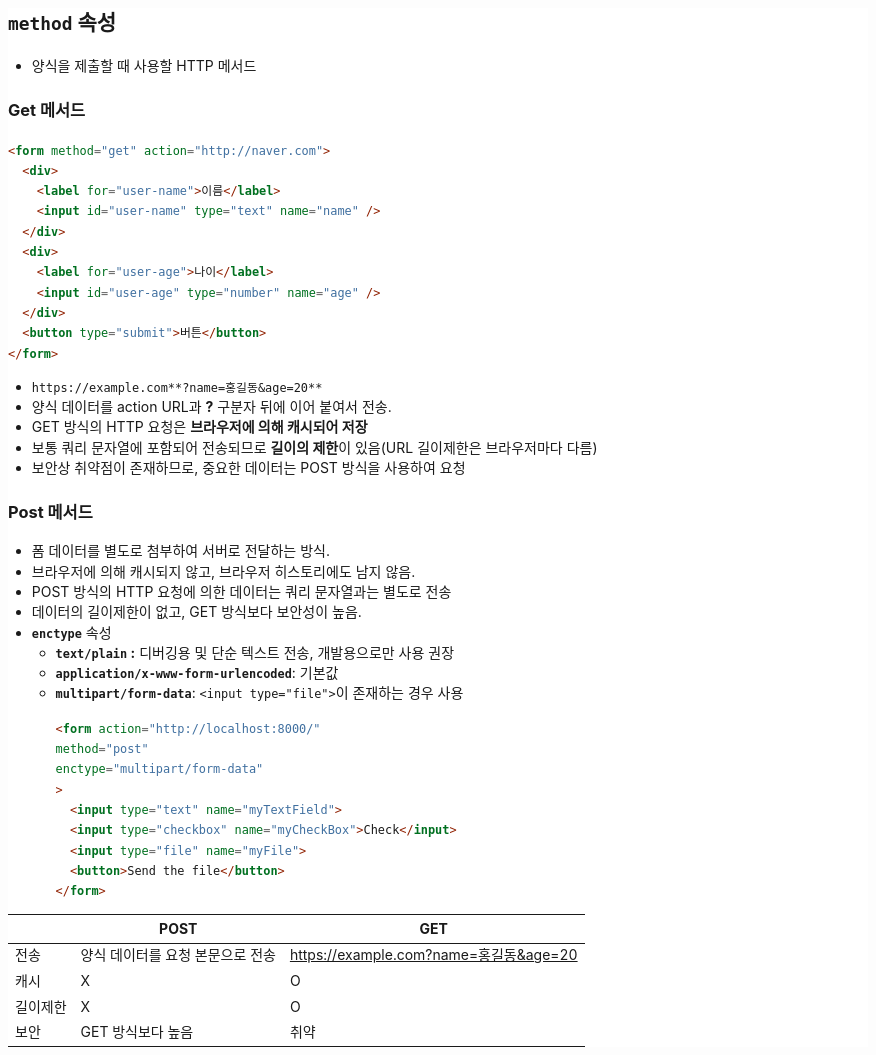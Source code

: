 ## `method` 속성

- 양식을 제출할 때 사용할 HTTP 메서드

### Get 메서드

```html
<form method="get" action="http://naver.com">
  <div>
    <label for="user-name">이름</label>
    <input id="user-name" type="text" name="name" />
  </div>
  <div>
    <label for="user-age">나이</label>
    <input id="user-age" type="number" name="age" />
  </div>
  <button type="submit">버튼</button>
</form>
```

- `https://example.com**?name=홍길동&age=20**`
- 양식 데이터를 action URL과 **?** 구분자 뒤에 이어 붙여서 전송.
- GET 방식의 HTTP 요청은 **브라우저에 의해 캐시되어 저장**
- 보통 쿼리 문자열에 포함되어 전송되므로 **길이의 제한**이 있음(URL 길이제한은 브라우저마다 다름)
- 보안상 취약점이 존재하므로, 중요한 데이터는 POST 방식을 사용하여 요청

### Post 메서드

- 폼 데이터를 별도로 첨부하여 서버로 전달하는 방식.
- 브라우저에 의해 캐시되지 않고, 브라우저 히스토리에도 남지 않음.
- POST 방식의 HTTP 요청에 의한 데이터는 쿼리 문자열과는 별도로 전송
- 데이터의 길이제한이 없고, GET 방식보다 보안성이 높음.
- **`enctype`** 속성
  - **`text/plain` :** 디버깅용 및 단순 텍스트 전송, 개발용으로만 사용 권장
  - **`application/x-www-form-urlencoded`**: 기본값
  - **`multipart/form-data`**: `<input type="file">`이 존재하는 경우 사용
    ```html
    <form action="http://localhost:8000/"
    method="post"
    enctype="multipart/form-data"
    >
      <input type="text" name="myTextField">
      <input type="checkbox" name="myCheckBox">Check</input>
      <input type="file" name="myFile">
      <button>Send the file</button>
    </form>
    ```

|          | POST                             | GET                                    |
| -------- | -------------------------------- | -------------------------------------- |
| 전송     | 양식 데이터를 요청 본문으로 전송 | https://example.com?name=홍길동&age=20 |
| 캐시     | X                                | O                                      |
| 길이제한 | X                                | O                                      |
| 보안     | GET 방식보다 높음                | 취약                                   |
